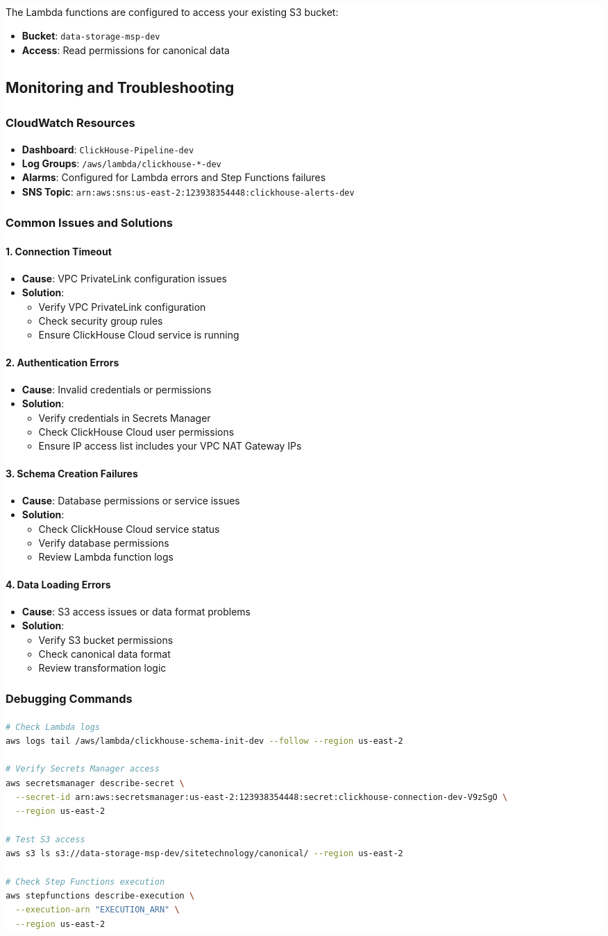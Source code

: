 The Lambda functions are configured to access your existing S3 bucket:
- **Bucket**: `data-storage-msp-dev`
- **Access**: Read permissions for canonical data

## Monitoring and Troubleshooting

### CloudWatch Resources

- **Dashboard**: `ClickHouse-Pipeline-dev`
- **Log Groups**: `/aws/lambda/clickhouse-*-dev`
- **Alarms**: Configured for Lambda errors and Step Functions failures
- **SNS Topic**: `arn:aws:sns:us-east-2:123938354448:clickhouse-alerts-dev`

### Common Issues and Solutions

#### 1. Connection Timeout
- **Cause**: VPC PrivateLink configuration issues
- **Solution**: 
  - Verify VPC PrivateLink configuration
  - Check security group rules
  - Ensure ClickHouse Cloud service is running

#### 2. Authentication Errors
- **Cause**: Invalid credentials or permissions
- **Solution**:
  - Verify credentials in Secrets Manager
  - Check ClickHouse Cloud user permissions
  - Ensure IP access list includes your VPC NAT Gateway IPs

#### 3. Schema Creation Failures
- **Cause**: Database permissions or service issues
- **Solution**:
  - Check ClickHouse Cloud service status
  - Verify database permissions
  - Review Lambda function logs

#### 4. Data Loading Errors
- **Cause**: S3 access issues or data format problems
- **Solution**:
  - Verify S3 bucket permissions
  - Check canonical data format
  - Review transformation logic

### Debugging Commands

```bash
# Check Lambda logs
aws logs tail /aws/lambda/clickhouse-schema-init-dev --follow --region us-east-2

# Verify Secrets Manager access
aws secretsmanager describe-secret \
  --secret-id arn:aws:secretsmanager:us-east-2:123938354448:secret:clickhouse-connection-dev-V9zSgO \
  --region us-east-2

# Test S3 access
aws s3 ls s3://data-storage-msp-dev/sitetechnology/canonical/ --region us-east-2

# Check Step Functions execution
aws stepfunctions describe-execution \
  --execution-arn "EXECUTION_ARN" \
  --region us-east-2
```
